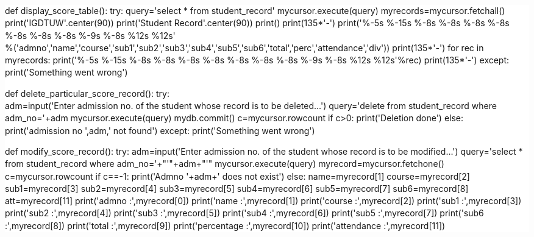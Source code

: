 def display_score_table():
    try:
        query='select * from student_record'
        mycursor.execute(query)
        myrecords=mycursor.fetchall()
        print('IGDTUW'.center(90))
        print('Student Record'.center(90))
        print()
        print(135*'-')
        print('%-5s %-15s %-8s %-8s  %-8s  %-8s  %-8s  %-8s  %-8s  %-9s %-8s %12s %12s'\
              %('admno','name','course','sub1','sub2','sub3','sub4','sub5','sub6','total','perc','attendance','div'))
        print(135*'-')
        for rec in myrecords:
            print('%-5s %-15s %-8s %-8s  %-8s  %-8s  %-8s  %-8s  %-8s  %-9s %-8s %12s %12s'%rec)
        print(135*'-')
    except:
        print('Something went wrong')

def delete_particular_score_record():
    try:        
        adm=input('Enter admission no. of the student whose record is to be deleted...')
        query='delete from student_record where adm_no='+adm
        mycursor.execute(query)
        mydb.commit()
        c=mycursor.rowcount
        if c>0:
            print('Deletion done')
        else:
            print('admission no ',adm,' not found')
    except:
        print('Something went wrong')

def modify_score_record():
    try:
        adm=input('Enter admission no. of the student whose record is to be modified...')
        query='select * from student_record where adm_no='+"'"+adm+"'"
        mycursor.execute(query)
        myrecord=mycursor.fetchone()
        c=mycursor.rowcount
        if c==-1:
            print('Admno '+adm+' does not exist')
        else:
            name=myrecord[1]
            course=myrecord[2]
            sub1=myrecord[3]
            sub2=myrecord[4]
            sub3=myrecord[5]
            sub4=myrecord[6]
            sub5=myrecord[7]
            sub6=myrecord[8]
            att=myrecord[11]
            print('admno :',myrecord[0])
            print('name :',myrecord[1])
            print('course :',myrecord[2])
            print('sub1 :',myrecord[3])
            print('sub2 :',myrecord[4])
            print('sub3 :',myrecord[5])
            print('sub4 :',myrecord[6])
            print('sub5 :',myrecord[7])
            print('sub6 :',myrecord[8])
            print('total :',myrecord[9])
            print('percentage :',myrecord[10])
            print('attendance :',myrecord[11])